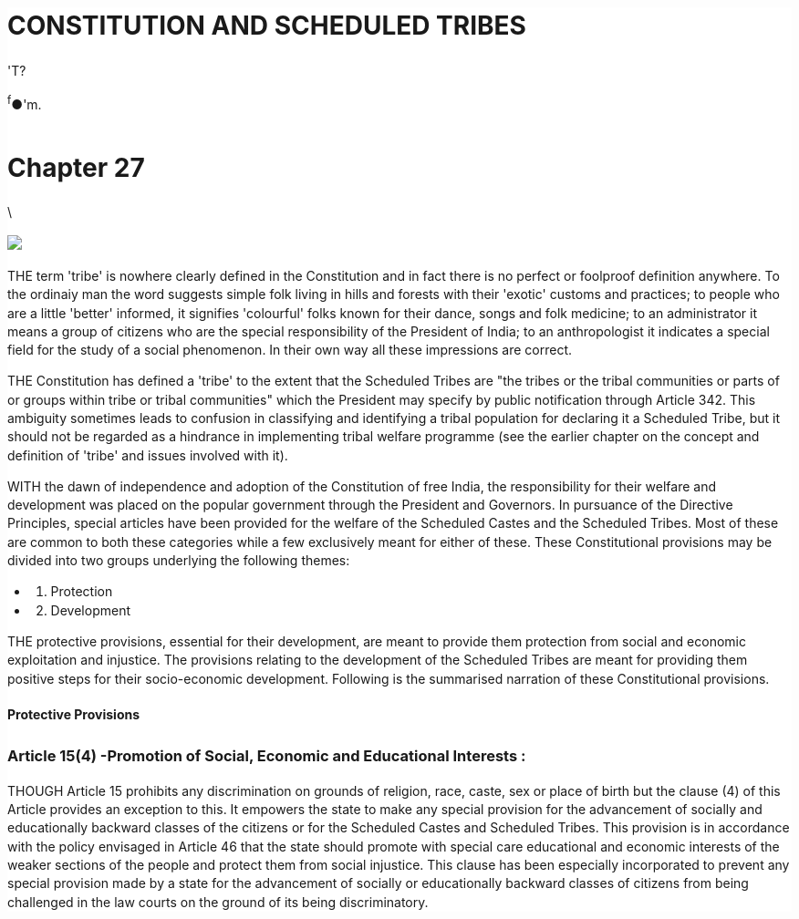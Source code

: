 # CONSTITUTION AND SCHEDULED TRIBES

'T?

<sup>f</sup>●'m.

# Chapter 27

\

![](_page_0_Picture_2.jpeg)

THE term 'tribe' is nowhere clearly defined in the Constitution and in fact there is no perfect or foolproof definition anywhere. To the ordinaiy man the word suggests simple folk living in hills and forests with their 'exotic' customs and practices; to people who are a little 'better' informed, it signifies 'colourful' folks known for their dance, songs and folk medicine; to an administrator it means a group of citizens who are the special responsibility of the President of India; to an anthropologist it indicates a special field for the study of a social phenomenon. In their own way all these impressions are correct.

THE Constitution has defined a 'tribe' to the extent that the Scheduled Tribes are "the tribes or the tribal communities or parts of or groups within tribe or tribal communities" which the President may specify by public notification through Article 342. This ambiguity sometimes leads to confusion in classifying and identifying a tribal population for declaring it a Scheduled Tribe, but it should not be regarded as a hindrance in implementing tribal welfare programme (see the earlier chapter on the concept and definition of 'tribe' and issues involved with it).

WITH the dawn of independence and adoption of the Constitution of free India, the responsibility for their welfare and development was placed on the popular government through the President and Governors. In pursuance of the Directive Principles, special articles have been provided for the welfare of the Scheduled Castes and the Scheduled Tribes. Most of these are common to both these categories while a few exclusively meant for either of these. These Constitutional provisions may be divided into two groups underlying the following themes:

- 1. Protection
- 2. Development

THE protective provisions, essential for their development, are meant to provide them protection from social and economic exploitation and injustice. The provisions relating to the development of the Scheduled Tribes are meant for providing them positive steps for their socio-economic development. Following is the summarised narration of these Constitutional provisions.

#### **Protective Provisions**

### Article 15(4) -Promotion of Social, Economic and **Educational Interests :**

THOUGH Article 15 prohibits any discrimination on grounds of religion, race, caste, sex or place of birth but the clause (4) of this Article provides an exception to this. It empowers the state to make any special provision for the advancement of socially and educationally backward classes of the citizens or for the Scheduled Castes and Scheduled Tribes. This provision is in accordance with the policy envisaged in Article 46 that the state should promote with special care educational and economic interests of the weaker sections of the people and protect them from social injustice. This clause has been especially incorporated to prevent any special provision made by a state for the advancement of socially or educationally backward classes of citizens from being challenged in the law courts on the ground of its being discriminatory.
